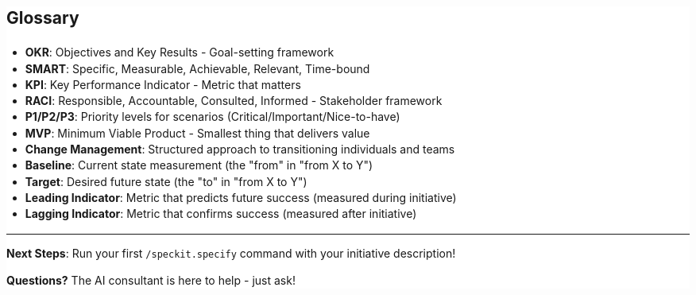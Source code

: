 
## Glossary

- **OKR**: Objectives and Key Results - Goal-setting framework
- **SMART**: Specific, Measurable, Achievable, Relevant, Time-bound
- **KPI**: Key Performance Indicator - Metric that matters
- **RACI**: Responsible, Accountable, Consulted, Informed - Stakeholder framework
- **P1/P2/P3**: Priority levels for scenarios (Critical/Important/Nice-to-have)
- **MVP**: Minimum Viable Product - Smallest thing that delivers value
- **Change Management**: Structured approach to transitioning individuals and teams
- **Baseline**: Current state measurement (the "from" in "from X to Y")
- **Target**: Desired future state (the "to" in "from X to Y")
- **Leading Indicator**: Metric that predicts future success (measured during initiative)
- **Lagging Indicator**: Metric that confirms success (measured after initiative)

---

**Next Steps**: Run your first `/speckit.specify` command with your initiative description!

**Questions?** The AI consultant is here to help - just ask!
